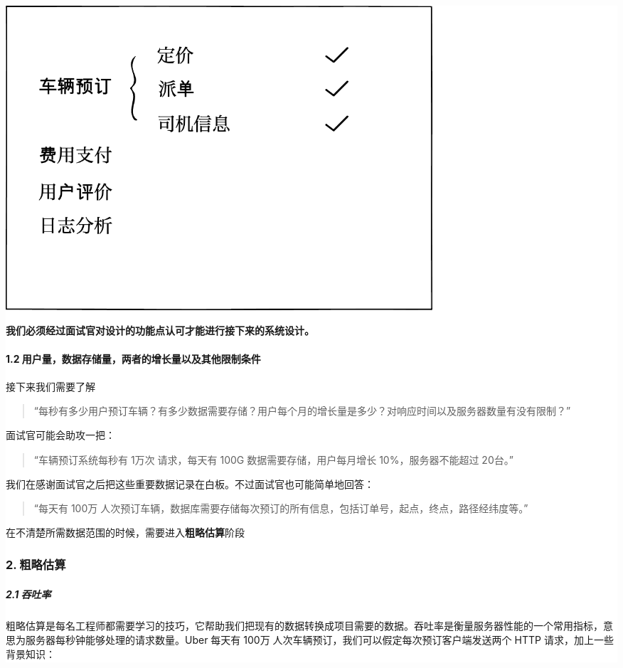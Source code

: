 <img src="https://raw.githubusercontent.com/EngineGirl/enginegirl.github.io/markdown/images/resume/system/system_board_2.png" alt="" width="600"/>

**我们必须经过面试官对设计的功能点认可才能进行接下来的系统设计。**

#### 1.2 用户量，数据存储量，两者的增长量以及其他限制条件
接下来我们需要了解

> “每秒有多少用户预订车辆？有多少数据需要存储？用户每个月的增长量是多少？对响应时间以及服务器数量有没有限制？”

面试官可能会助攻一把：

> “车辆预订系统每秒有 1万次 请求，每天有 100G 数据需要存储，用户每月增长 10%，服务器不能超过 20台。”

我们在感谢面试官之后把这些重要数据记录在白板。不过面试官也可能简单地回答：

> “每天有 100万 人次预订车辆，数据库需要存储每次预订的所有信息，包括订单号，起点，终点，路径经纬度等。”

在不清楚所需数据范围的时候，需要进入**粗略估算**阶段

### 2. 粗略估算

##### 2.1 吞吐率

粗略估算是每名工程师都需要学习的技巧，它帮助我们把现有的数据转换成项目需要的数据。吞吐率是衡量服务器性能的一个常用指标，意思为服务器每秒钟能够处理的请求数量。Uber 每天有 100万 人次车辆预订，我们可以假定每次预订客户端发送两个 HTTP 请求，加上一些背景知识：
